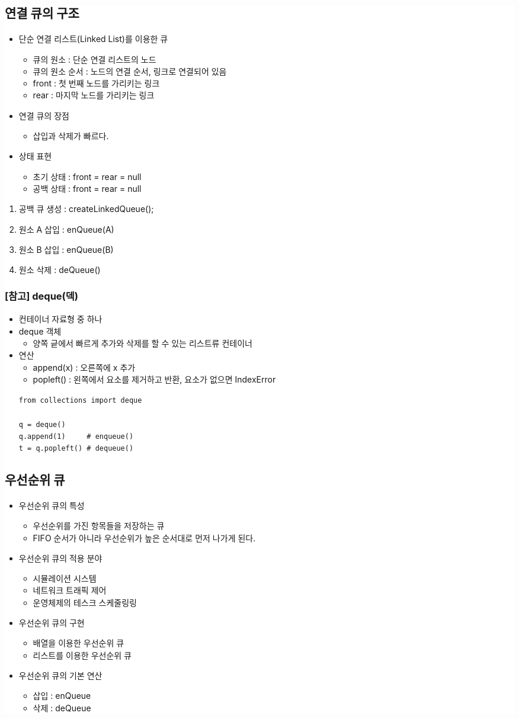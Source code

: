 ## 연결 큐의 구조
- 단순 연결 리스트(Linked List)를 이용한 큐
    - 큐의 원소 : 단순 연결 리스트의 노드
    - 큐의 원소 순서 : 노드의 연결 순서, 링크로 연결되어 있음
    - front : 첫 번째 노드를 가리키는 링크
    - rear : 마지막 노드를 가리키는 링크

- 연결 큐의 장점
    - 삽입과 삭제가 빠르다.

- 상태 표현
    - 초기 상태 : front = rear = null
    - 공백 상태 : front = rear = null

1) 공백 큐 생성 : createLinkedQueue();

2) 원소 A 삽입 : enQueue(A)

3) 원소 B 삽입 : enQueue(B)

4) 원소 삭제 : deQueue()

### [참고] deque(덱)
- 컨테이너 자료형 중 하나
- deque 객체
    - 양쪽 긑에서 빠르게 추가와 삭제를 할 수 있는 리스트류 컨테이너
- 연산
    - append(x) : 오른쪽에 x 추가
    - popleft() : 왼쪽에서 요소를 제거하고 반환, 요소가 없으면 IndexError
    ```
    from collections import deque

    q = deque()
    q.append(1)     # enqueue()
    t = q.popleft() # dequeue()
    ```
## 우선순위 큐
- 우선순위 큐의 특성
    - 우선순위를 가진 항목들을 저장하는 큐
    - FIFO 순서가 아니라 우선순위가 높은 순서대로 먼저 나가게 된다.

- 우선순위 큐의 적용 분야
    - 시뮬레이션 시스템
    - 네트워크 트래픽 제어
    - 운영체제의 테스크 스케줄링링

- 우선순위 큐의 구현
    - 배열을 이용한 우선순위 큐
    - 리스트를 이용한 우선순위 큐

- 우선순위 큐의 기본 연산
    - 삽입 : enQueue
    - 삭제 : deQueue
